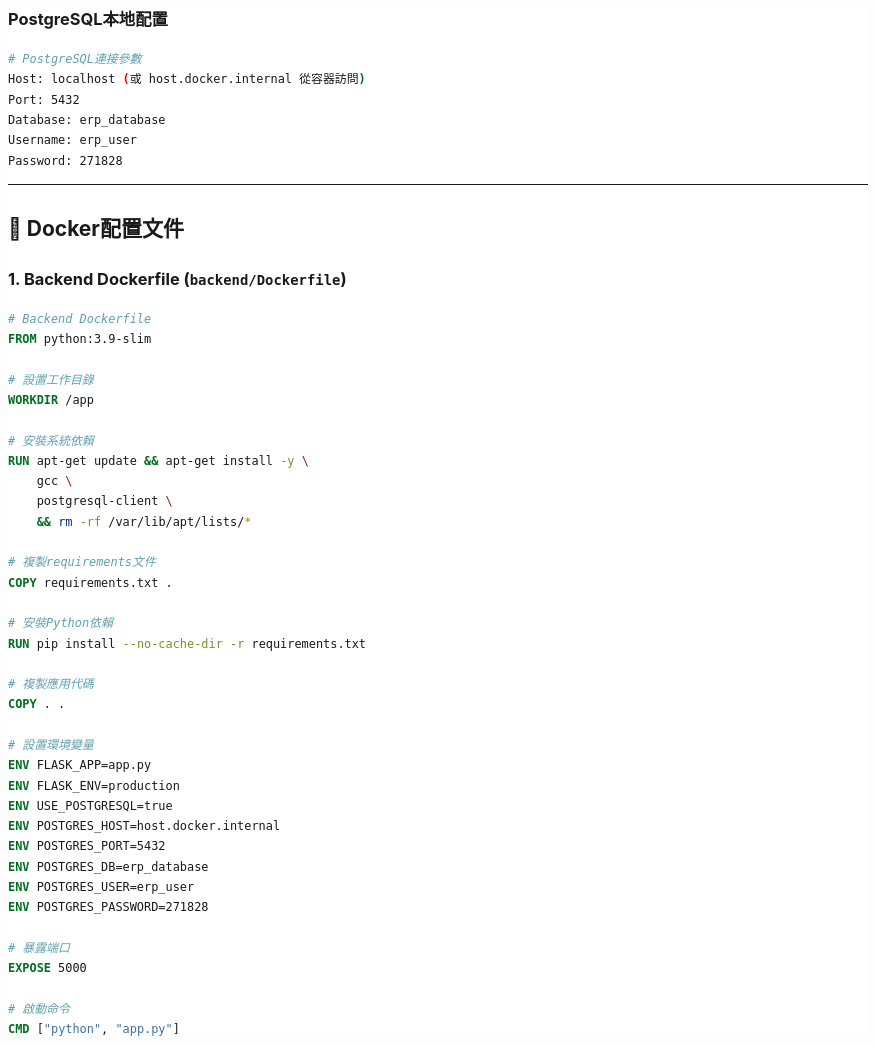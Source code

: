 ### PostgreSQL本地配置
```bash
# PostgreSQL連接參數
Host: localhost (或 host.docker.internal 從容器訪問)
Port: 5432
Database: erp_database
Username: erp_user
Password: 271828
```

---

## 🔧 Docker配置文件

### 1. Backend Dockerfile (`backend/Dockerfile`)
```dockerfile
# Backend Dockerfile
FROM python:3.9-slim

# 設置工作目錄
WORKDIR /app

# 安裝系統依賴
RUN apt-get update && apt-get install -y \
    gcc \
    postgresql-client \
    && rm -rf /var/lib/apt/lists/*

# 複製requirements文件
COPY requirements.txt .

# 安裝Python依賴
RUN pip install --no-cache-dir -r requirements.txt

# 複製應用代碼
COPY . .

# 設置環境變量
ENV FLASK_APP=app.py
ENV FLASK_ENV=production
ENV USE_POSTGRESQL=true
ENV POSTGRES_HOST=host.docker.internal
ENV POSTGRES_PORT=5432
ENV POSTGRES_DB=erp_database
ENV POSTGRES_USER=erp_user
ENV POSTGRES_PASSWORD=271828

# 暴露端口
EXPOSE 5000

# 啟動命令
CMD ["python", "app.py"]
```
